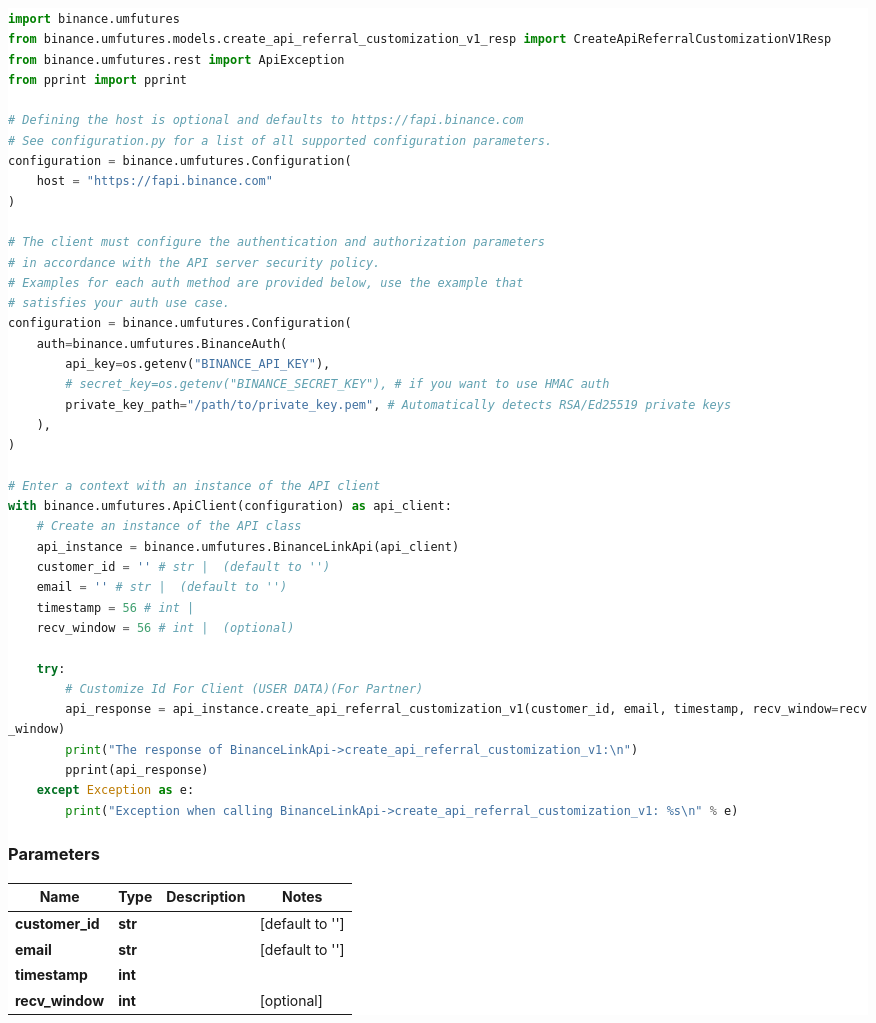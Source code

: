 ```python
import binance.umfutures
from binance.umfutures.models.create_api_referral_customization_v1_resp import CreateApiReferralCustomizationV1Resp
from binance.umfutures.rest import ApiException
from pprint import pprint

# Defining the host is optional and defaults to https://fapi.binance.com
# See configuration.py for a list of all supported configuration parameters.
configuration = binance.umfutures.Configuration(
    host = "https://fapi.binance.com"
)

# The client must configure the authentication and authorization parameters
# in accordance with the API server security policy.
# Examples for each auth method are provided below, use the example that
# satisfies your auth use case.
configuration = binance.umfutures.Configuration(
    auth=binance.umfutures.BinanceAuth(
        api_key=os.getenv("BINANCE_API_KEY"),
        # secret_key=os.getenv("BINANCE_SECRET_KEY"), # if you want to use HMAC auth
        private_key_path="/path/to/private_key.pem", # Automatically detects RSA/Ed25519 private keys
    ),
)

# Enter a context with an instance of the API client
with binance.umfutures.ApiClient(configuration) as api_client:
    # Create an instance of the API class
    api_instance = binance.umfutures.BinanceLinkApi(api_client)
    customer_id = '' # str |  (default to '')
    email = '' # str |  (default to '')
    timestamp = 56 # int | 
    recv_window = 56 # int |  (optional)

    try:
        # Customize Id For Client (USER DATA)(For Partner)
        api_response = api_instance.create_api_referral_customization_v1(customer_id, email, timestamp, recv_window=recv_window)
        print("The response of BinanceLinkApi->create_api_referral_customization_v1:\n")
        pprint(api_response)
    except Exception as e:
        print("Exception when calling BinanceLinkApi->create_api_referral_customization_v1: %s\n" % e)
```



### Parameters


Name | Type | Description  | Notes
------------- | ------------- | ------------- | -------------
 **customer_id** | **str**|  | [default to &#39;&#39;]
 **email** | **str**|  | [default to &#39;&#39;]
 **timestamp** | **int**|  | 
 **recv_window** | **int**|  | [optional] 
